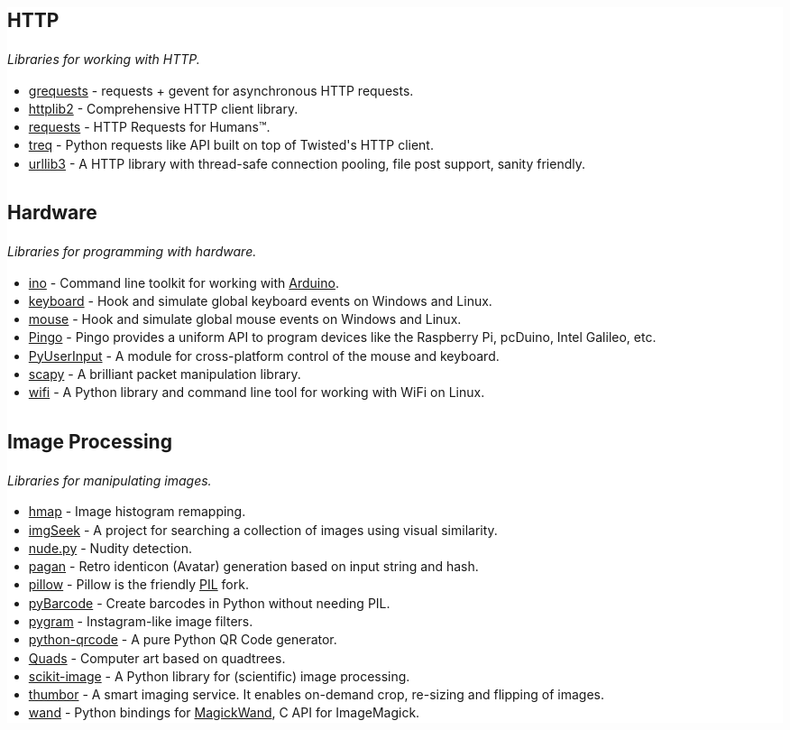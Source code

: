 ## HTTP

_Libraries for working with HTTP._

- [grequests](https://github.com/kennethreitz/grequests) - requests + gevent for asynchronous HTTP requests.
- [httplib2](https://github.com/httplib2/httplib2) - Comprehensive HTTP client library.
- [requests](http://docs.python-requests.org/en/latest/) - HTTP Requests for Humans™.
- [treq](https://github.com/twisted/treq) - Python requests like API built on top of Twisted's HTTP client.
- [urllib3](https://github.com/shazow/urllib3) - A HTTP library with thread-safe connection pooling, file post support, sanity friendly.

## Hardware

_Libraries for programming with hardware._

- [ino](http://inotool.org/) - Command line toolkit for working with [Arduino](https://www.arduino.cc/).
- [keyboard](https://github.com/boppreh/keyboard) - Hook and simulate global keyboard events on Windows and Linux.
- [mouse](https://github.com/boppreh/mouse) - Hook and simulate global mouse events on Windows and Linux.
- [Pingo](http://www.pingo.io/) - Pingo provides a uniform API to program devices like the Raspberry Pi, pcDuino, Intel Galileo, etc.
- [PyUserInput](https://github.com/SavinaRoja/PyUserInput) - A module for cross-platform control of the mouse and keyboard.
- [scapy](https://github.com/secdev/scapy) - A brilliant packet manipulation library.
- [wifi](https://github.com/rockymeza/wifi) - A Python library and command line tool for working with WiFi on Linux.

## Image Processing

_Libraries for manipulating images._

- [hmap](https://github.com/rossgoodwin/hmap) - Image histogram remapping.
- [imgSeek](https://sourceforge.net/projects/imgseek/) - A project for searching a collection of images using visual similarity.
- [nude.py](https://github.com/hhatto/nude.py) - Nudity detection.
- [pagan](https://github.com/daboth/pagan) - Retro identicon (Avatar) generation based on input string and hash.
- [pillow](https://github.com/python-pillow/Pillow) - Pillow is the friendly [PIL](http://www.pythonware.com/products/pil/) fork.
- [pyBarcode](https://pythonhosted.org/pyBarcode/) - Create barcodes in Python without needing PIL.
- [pygram](https://github.com/ajkumar25/pygram) - Instagram-like image filters.
- [python-qrcode](https://github.com/lincolnloop/python-qrcode) - A pure Python QR Code generator.
- [Quads](https://github.com/fogleman/Quads) - Computer art based on quadtrees.
- [scikit-image](http://scikit-image.org/) - A Python library for (scientific) image processing.
- [thumbor](https://github.com/thumbor/thumbor) - A smart imaging service. It enables on-demand crop, re-sizing and flipping of images.
- [wand](https://github.com/dahlia/wand) - Python bindings for [MagickWand](http://www.imagemagick.org/script/magick-wand.php), C API for ImageMagick.
